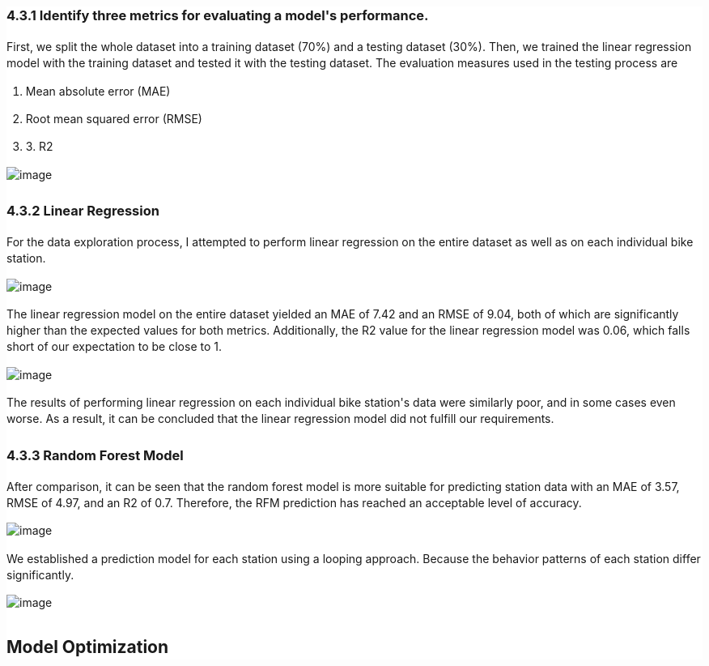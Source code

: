 ### 4.3.1 Identify three metrics for evaluating a model\'s performance.

First, we split the whole dataset into a training dataset (70%) and a
testing dataset (30%). Then, we trained the linear regression model with
the training dataset and tested it with the testing dataset. The
evaluation measures used in the testing process are

1.  Mean absolute error (MAE)

2.  Root mean squared error (RMSE)

3.  3\. R2

![image](https://github.com/kcheaito/dbbikes/assets/31386972/c32c7c28-bad2-4fbe-afa8-53bb8e117d9c)

### 4.3.2 Linear Regression

For the data exploration process, I attempted to perform linear
regression on the entire dataset as well as on each individual bike
station.

![image](https://github.com/kcheaito/dbbikes/assets/31386972/4ec4284a-c5ef-4de5-8abf-ffacdfedb87f)

The linear regression model on the entire dataset yielded an MAE of 7.42
and an RMSE of 9.04, both of which are significantly higher than the
expected values for both metrics. Additionally, the R2 value for the
linear regression model was 0.06, which falls short of our expectation
to be close to 1.

![image](https://github.com/kcheaito/dbbikes/assets/31386972/1865ad8a-eca4-4e3f-b698-2bda0ea74dab)

The results of performing linear regression on each individual bike
station\'s data were similarly poor, and in some cases even worse. As a
result, it can be concluded that the linear regression model did not
fulfill our requirements.

### 4.3.3 Random Forest Model

After comparison, it can be seen that the random forest model is more
suitable for predicting station data with an MAE of 3.57, RMSE of 4.97,
and an R2 of 0.7. Therefore, the RFM prediction has reached an
acceptable level of accuracy.

![image](https://github.com/kcheaito/dbbikes/assets/31386972/fa55bac3-cee5-4dbb-a3c0-f1d66a69b78b)

We established a prediction model for each station using a looping
approach. Because the behavior patterns of each station differ
significantly.

![image](https://github.com/kcheaito/dbbikes/assets/31386972/0d9f4cfb-78ee-4b29-b4cc-a87c939be439)

## Model Optimization
